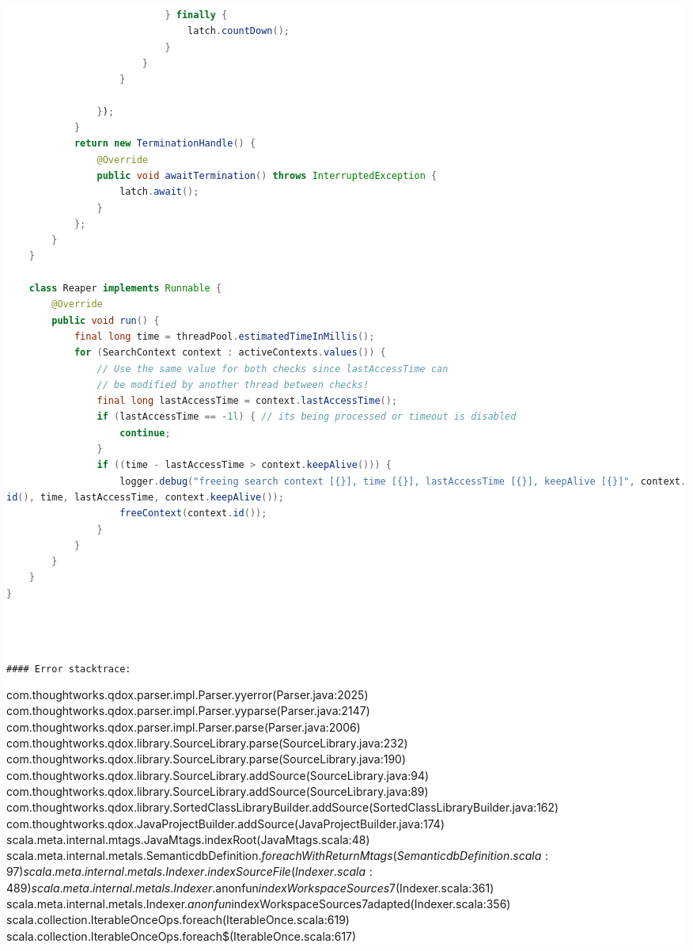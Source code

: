 ```java
                            } finally {
                                latch.countDown();
                            }
                        }
                    }

                });
            }
            return new TerminationHandle() {
                @Override
                public void awaitTermination() throws InterruptedException {
                    latch.await();
                }
            };
        }
    }

    class Reaper implements Runnable {
        @Override
        public void run() {
            final long time = threadPool.estimatedTimeInMillis();
            for (SearchContext context : activeContexts.values()) {
                // Use the same value for both checks since lastAccessTime can
                // be modified by another thread between checks!
                final long lastAccessTime = context.lastAccessTime();
                if (lastAccessTime == -1l) { // its being processed or timeout is disabled
                    continue;
                }
                if ((time - lastAccessTime > context.keepAlive())) {
                    logger.debug("freeing search context [{}], time [{}], lastAccessTime [{}], keepAlive [{}]", context.id(), time, lastAccessTime, context.keepAlive());
                    freeContext(context.id());
                }
            }
        }
    }
}
```

```



#### Error stacktrace:

```
com.thoughtworks.qdox.parser.impl.Parser.yyerror(Parser.java:2025)
	com.thoughtworks.qdox.parser.impl.Parser.yyparse(Parser.java:2147)
	com.thoughtworks.qdox.parser.impl.Parser.parse(Parser.java:2006)
	com.thoughtworks.qdox.library.SourceLibrary.parse(SourceLibrary.java:232)
	com.thoughtworks.qdox.library.SourceLibrary.parse(SourceLibrary.java:190)
	com.thoughtworks.qdox.library.SourceLibrary.addSource(SourceLibrary.java:94)
	com.thoughtworks.qdox.library.SourceLibrary.addSource(SourceLibrary.java:89)
	com.thoughtworks.qdox.library.SortedClassLibraryBuilder.addSource(SortedClassLibraryBuilder.java:162)
	com.thoughtworks.qdox.JavaProjectBuilder.addSource(JavaProjectBuilder.java:174)
	scala.meta.internal.mtags.JavaMtags.indexRoot(JavaMtags.scala:48)
	scala.meta.internal.metals.SemanticdbDefinition$.foreachWithReturnMtags(SemanticdbDefinition.scala:97)
	scala.meta.internal.metals.Indexer.indexSourceFile(Indexer.scala:489)
	scala.meta.internal.metals.Indexer.$anonfun$indexWorkspaceSources$7(Indexer.scala:361)
	scala.meta.internal.metals.Indexer.$anonfun$indexWorkspaceSources$7$adapted(Indexer.scala:356)
	scala.collection.IterableOnceOps.foreach(IterableOnce.scala:619)
	scala.collection.IterableOnceOps.foreach$(IterableOnce.scala:617)